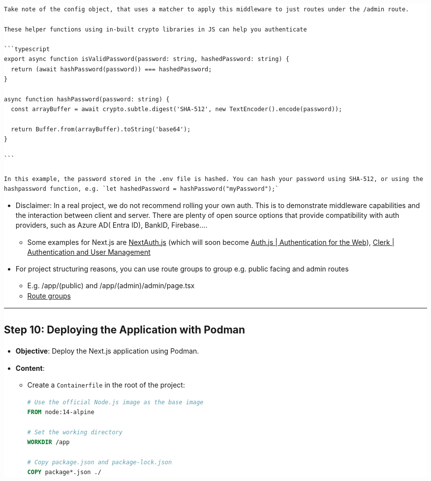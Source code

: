    Take note of the config object, that uses a matcher to apply this middleware to just routes under the /admin route.

    These helper functions using in-built crypto libraries in JS can help you authenticate

    ```typescript
    export async function isValidPassword(password: string, hashedPassword: string) {
      return (await hashPassword(password)) === hashedPassword;
    }

    async function hashPassword(password: string) {
      const arrayBuffer = await crypto.subtle.digest('SHA-512', new TextEncoder().encode(password));

      return Buffer.from(arrayBuffer).toString('base64');
    }

    ```

    In this example, the password stored in the .env file is hashed. You can hash your password using SHA-512, or using the hashpassword function, e.g. `let hashedPassword = hashPassword("myPassword");`
  - Disclaimer: In a real project, we do not recommend rolling your own auth. This is to demonstrate middleware capabilities and the interaction between client and server. There are plenty of open source options that provide compatibility with auth providers, such as Azure AD( Entra ID), BankID, Firebase....

    - Some examples for Next.js are [NextAuth.js](https://next-auth.js.org/) (which will soon become [Auth.js | Authentication for the Web](https://authjs.dev/)), [Clerk | Authentication and User Management](https://clerk.com/)
  - For project structuring reasons, you can use route groups to group e.g. public facing and admin routes

    - E.g. /app/(public) and /app/(admin)/admin/page.tsx
    - [Route groups](https://nextjs.org/docs/app/building-your-application/routing/route-groups)

---

## Step 10: Deploying the Application with Podman

- **Objective**: Deploy the Next.js application using Podman.
- **Content**:

  - Create a `Containerfile` in the root of the project:

    ```dockerfile
    # Use the official Node.js image as the base image
    FROM node:14-alpine

    # Set the working directory
    WORKDIR /app

    # Copy package.json and package-lock.json
    COPY package*.json ./
